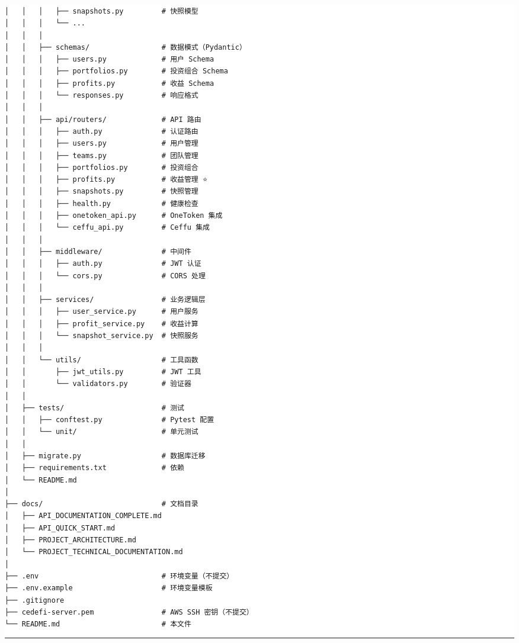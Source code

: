 ```
│   │   │   ├── snapshots.py         # 快照模型
│   │   │   └── ...
│   │   │
│   │   ├── schemas/                 # 数据模式（Pydantic）
│   │   │   ├── users.py             # 用户 Schema
│   │   │   ├── portfolios.py        # 投资组合 Schema
│   │   │   ├── profits.py           # 收益 Schema
│   │   │   └── responses.py         # 响应格式
│   │   │
│   │   ├── api/routers/             # API 路由
│   │   │   ├── auth.py              # 认证路由
│   │   │   ├── users.py             # 用户管理
│   │   │   ├── teams.py             # 团队管理
│   │   │   ├── portfolios.py        # 投资组合
│   │   │   ├── profits.py           # 收益管理 ⭐
│   │   │   ├── snapshots.py         # 快照管理
│   │   │   ├── health.py            # 健康检查
│   │   │   ├── onetoken_api.py      # OneToken 集成
│   │   │   └── ceffu_api.py         # Ceffu 集成
│   │   │
│   │   ├── middleware/              # 中间件
│   │   │   ├── auth.py              # JWT 认证
│   │   │   └── cors.py              # CORS 处理
│   │   │
│   │   ├── services/                # 业务逻辑层
│   │   │   ├── user_service.py      # 用户服务
│   │   │   ├── profit_service.py    # 收益计算
│   │   │   └── snapshot_service.py  # 快照服务
│   │   │
│   │   └── utils/                   # 工具函数
│   │       ├── jwt_utils.py         # JWT 工具
│   │       └── validators.py        # 验证器
│   │
│   ├── tests/                       # 测试
│   │   ├── conftest.py              # Pytest 配置
│   │   └── unit/                    # 单元测试
│   │
│   ├── migrate.py                   # 数据库迁移
│   ├── requirements.txt             # 依赖
│   └── README.md
│
├── docs/                            # 文档目录
│   ├── API_DOCUMENTATION_COMPLETE.md
│   ├── API_QUICK_START.md
│   ├── PROJECT_ARCHITECTURE.md
│   └── PROJECT_TECHNICAL_DOCUMENTATION.md
│
├── .env                             # 环境变量（不提交）
├── .env.example                     # 环境变量模板
├── .gitignore
├── cedefi-server.pem                # AWS SSH 密钥（不提交）
└── README.md                        # 本文件
```

---